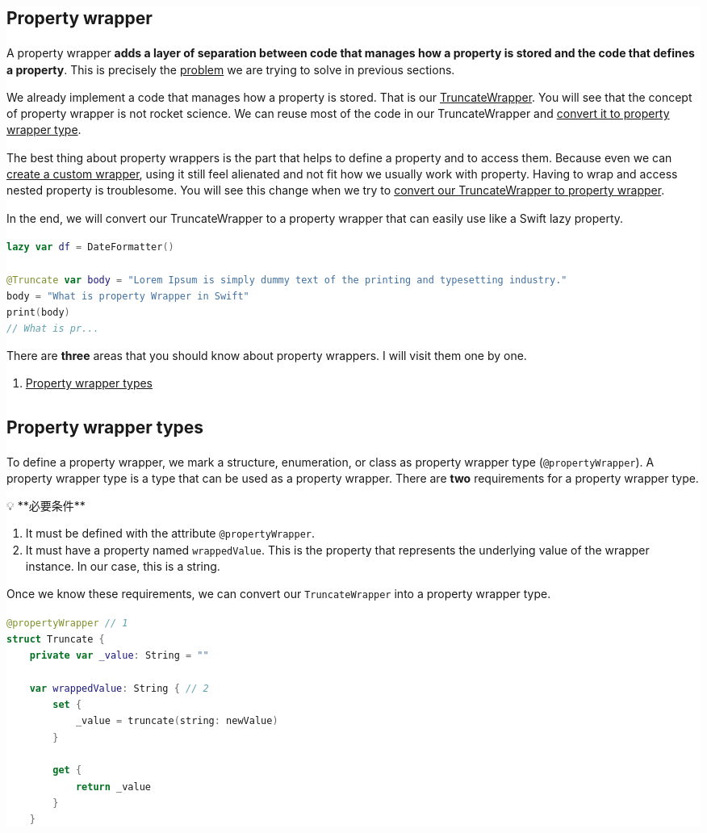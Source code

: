 ## Property wrapper

A property wrapper **adds a layer of separation between code that manages how a property is stored and the code that defines a property**. This is precisely the [problem](https://sarunw.com/posts/what-is-property-wrappers-in-swift/#problem) we are trying to solve in previous sections.

We already implement a code that manages how a property is stored. That is our [TruncateWrapper](https://sarunw.com/posts/what-is-property-wrappers-in-swift/#create-a-wrapper-for-a-property). You will see that the concept of property wrapper is not rocket science. We can reuse most of the code in our TruncateWrapper and [convert it to property wrapper type](https://sarunw.com/posts/what-is-property-wrappers-in-swift/#property-wrapper-types).

The best thing about property wrappers is the part that helps to define a property and to access them. Because even we can [create a custom wrapper](https://sarunw.com/posts/what-is-property-wrappers-in-swift/#create-a-wrapper-for-a-property), using it still feel alienated and not fit how we usually work with property. Having to wrap and access nested property is troublesome. You will see this change when we try to [convert our TruncateWrapper to property wrapper](https://sarunw.com/posts/what-is-property-wrappers-in-swift/#property-wrapper-types).

In the end, we will convert our TruncateWrapper to a property wrapper that can easily use like a Swift lazy property.

```swift
lazy var df = DateFormatter()

@Truncate var body = "Lorem Ipsum is simply dummy text of the printing and typesetting industry."
body = "What is property Wrapper in Swift"
print(body)
// What is pr...
```

There are **three** areas that you should know about property wrappers.
 I will visit them one by one.

1. [Property wrapper types](https://sarunw.com/posts/what-is-property-wrappers-in-swift/#property-wrapper-types)

## Property wrapper types

To define a property wrapper, we mark a structure, enumeration, or class as property wrapper type (`@propertyWrapper`). A property wrapper type is a type that can be used as a property wrapper. There are **two** requirements for a property wrapper type.

<aside>
💡 **必要条件**

1. It must be defined with the attribute `@propertyWrapper`.
2. It must have a property named `wrappedValue`. This is the property that represents the underlying value of the wrapper instance. In our case, this is a string.
</aside>

Once we know these requirements, we can convert our `TruncateWrapper` into a property wrapper type.

```swift
@propertyWrapper // 1
struct Truncate {
    private var _value: String = ""

    var wrappedValue: String { // 2
        set {
            _value = truncate(string: newValue)
        }

        get {
            return _value
        }
    }

```